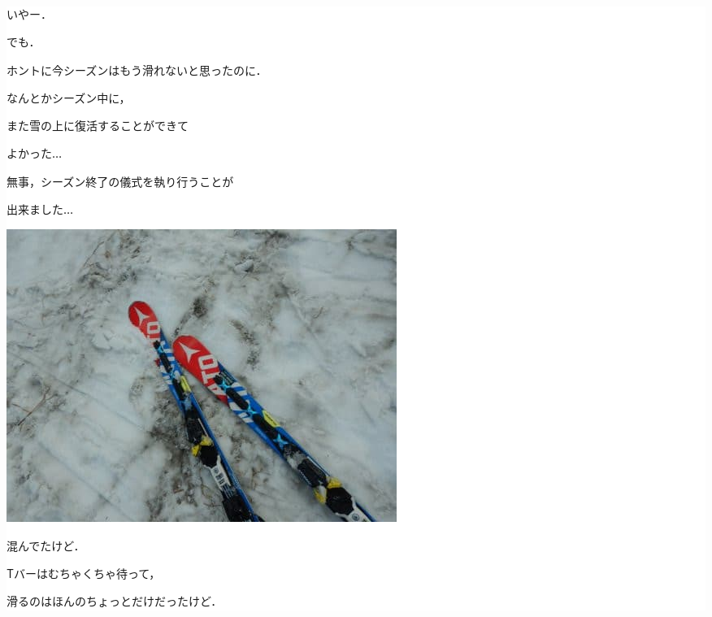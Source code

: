 





いやー．


でも．


ホントに今シーズンはもう滑れないと思ったのに．


なんとかシーズン中に，


また雪の上に復活することができて


よかった…


無事，シーズン終了の儀式を執り行うことが


出来ました…




![80abae762b9e2e4a3afdb93004645842.jpg](images/80abae762b9e2e4a3afdb93004645842.jpg)







混んでたけど．


Tバーはむちゃくちゃ待って，


滑るのはほんのちょっとだけだったけど．

